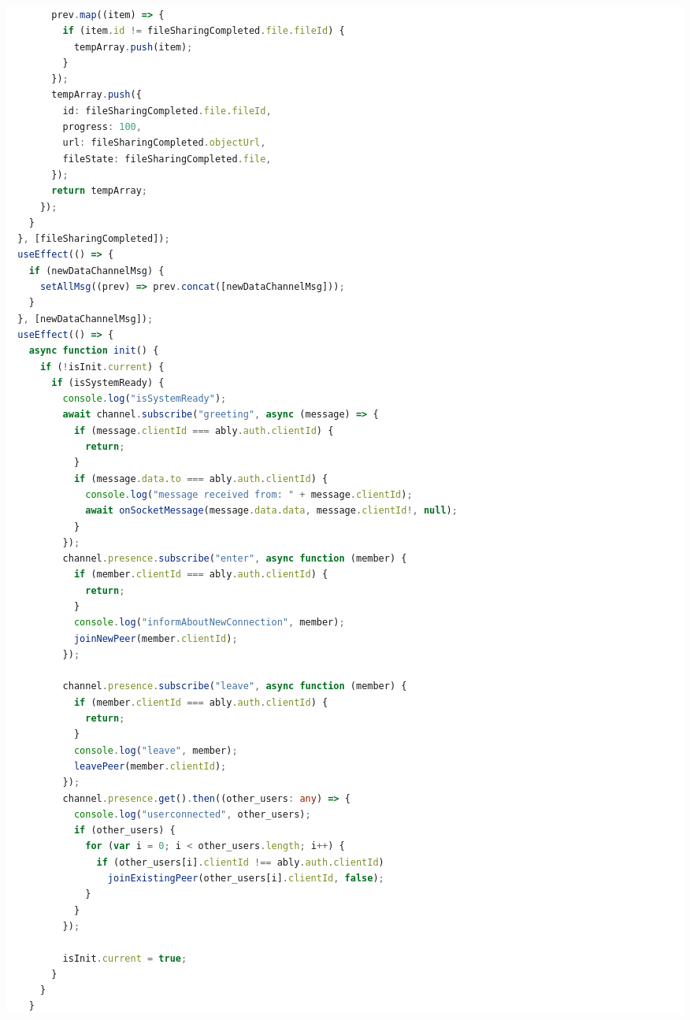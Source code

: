 ```typescript
        prev.map((item) => {
          if (item.id != fileSharingCompleted.file.fileId) {
            tempArray.push(item);
          }
        });
        tempArray.push({
          id: fileSharingCompleted.file.fileId,
          progress: 100,
          url: fileSharingCompleted.objectUrl,
          fileState: fileSharingCompleted.file,
        });
        return tempArray;
      });
    }
  }, [fileSharingCompleted]);
  useEffect(() => {
    if (newDataChannelMsg) {
      setAllMsg((prev) => prev.concat([newDataChannelMsg]));
    }
  }, [newDataChannelMsg]);
  useEffect(() => {
    async function init() {
      if (!isInit.current) {
        if (isSystemReady) {
          console.log("isSystemReady");
          await channel.subscribe("greeting", async (message) => {
            if (message.clientId === ably.auth.clientId) {
              return;
            }
            if (message.data.to === ably.auth.clientId) {
              console.log("message received from: " + message.clientId);
              await onSocketMessage(message.data.data, message.clientId!, null);
            }
          });
          channel.presence.subscribe("enter", async function (member) {
            if (member.clientId === ably.auth.clientId) {
              return;
            }
            console.log("informAboutNewConnection", member);
            joinNewPeer(member.clientId);
          });

          channel.presence.subscribe("leave", async function (member) {
            if (member.clientId === ably.auth.clientId) {
              return;
            }
            console.log("leave", member);
            leavePeer(member.clientId);
          });
          channel.presence.get().then((other_users: any) => {
            console.log("userconnected", other_users);
            if (other_users) {
              for (var i = 0; i < other_users.length; i++) {
                if (other_users[i].clientId !== ably.auth.clientId)
                  joinExistingPeer(other_users[i].clientId, false);
              }
            }
          });

          isInit.current = true;
        }
      }
    }
```
